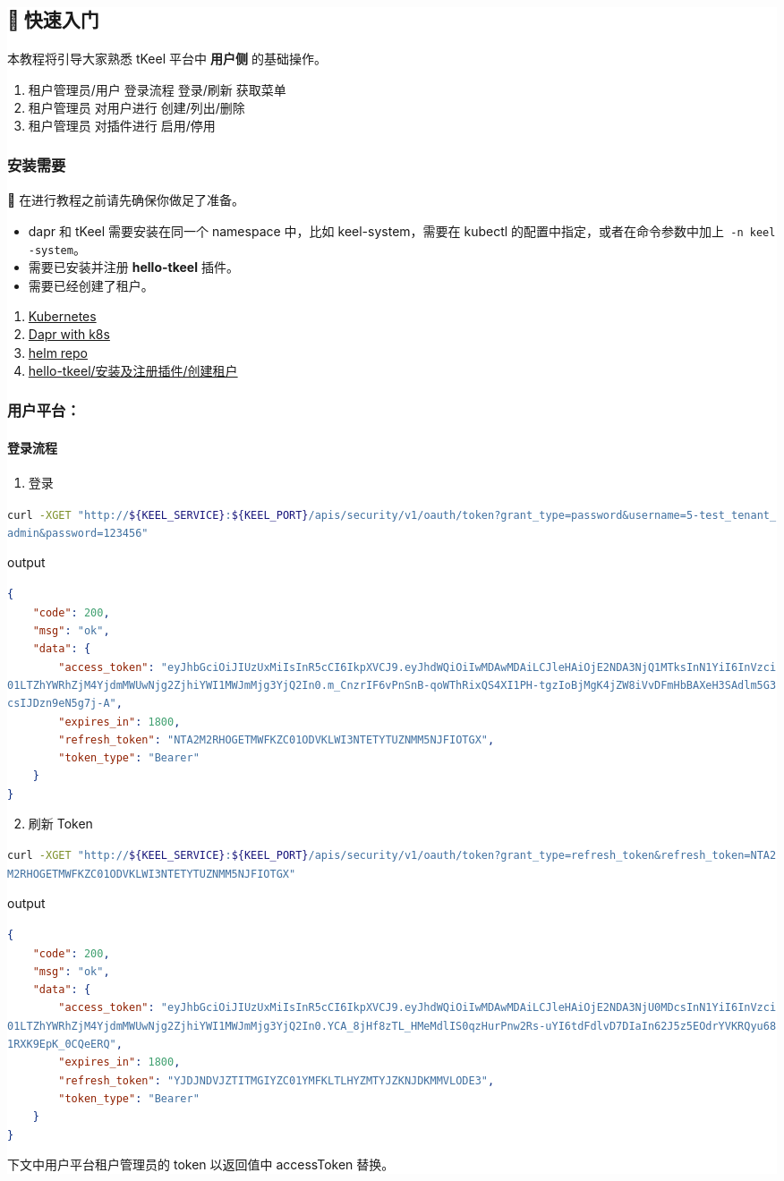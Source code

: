 ## 🚪 快速入门

本教程将引导大家熟悉 tKeel 平台中 **用户侧** 的基础操作。

1. 租户管理员/用户 登录流程 登录/刷新 获取菜单
2. 租户管理员 对用户进行 创建/列出/删除
3. 租户管理员 对插件进行 启用/停用


### 安装需要
🔧 在进行教程之前请先确保你做足了准备。
  * dapr 和 tKeel 需要安装在同一个 namespace 中，比如 keel-system，需要在 kubectl 的配置中指定，或者在命令参数中加上``` -n keel-system```。
  * 需要已安装并注册 **hello-tkeel** 插件。
  * 需要已经创建了租户。
1. [Kubernetes](https://kubernetes.io/)
2. [Dapr with k8s](https://docs.dapr.io/getting-started/)
3. [helm repo](https://https://github.com/tkeel-io/helm-charts)
4. [hello-tkeel/安装及注册插件/创建租户](../tkeel-manager/README_zh.md)

### 用户平台：

#### 登录流程

1. 登录
```bash
curl -XGET "http://${KEEL_SERVICE}:${KEEL_PORT}/apis/security/v1/oauth/token?grant_type=password&username=5-test_tenant_admin&password=123456"
```
output
```json
{
    "code": 200,
    "msg": "ok",
    "data": {
        "access_token": "eyJhbGciOiJIUzUxMiIsInR5cCI6IkpXVCJ9.eyJhdWQiOiIwMDAwMDAiLCJleHAiOjE2NDA3NjQ1MTksInN1YiI6InVzci01LTZhYWRhZjM4YjdmMWUwNjg2ZjhiYWI1MWJmMjg3YjQ2In0.m_CnzrIF6vPnSnB-qoWThRixQS4XI1PH-tgzIoBjMgK4jZW8iVvDFmHbBAXeH3SAdlm5G3csIJDzn9eN5g7j-A",
        "expires_in": 1800,
        "refresh_token": "NTA2M2RHOGETMWFKZC01ODVKLWI3NTETYTUZNMM5NJFIOTGX",
        "token_type": "Bearer"
    }
}
```

2. 刷新 Token
```bash
curl -XGET "http://${KEEL_SERVICE}:${KEEL_PORT}/apis/security/v1/oauth/token?grant_type=refresh_token&refresh_token=NTA2M2RHOGETMWFKZC01ODVKLWI3NTETYTUZNMM5NJFIOTGX"
```
output
```json
{
    "code": 200,
    "msg": "ok",
    "data": {
        "access_token": "eyJhbGciOiJIUzUxMiIsInR5cCI6IkpXVCJ9.eyJhdWQiOiIwMDAwMDAiLCJleHAiOjE2NDA3NjU0MDcsInN1YiI6InVzci01LTZhYWRhZjM4YjdmMWUwNjg2ZjhiYWI1MWJmMjg3YjQ2In0.YCA_8jHf8zTL_HMeMdlIS0qzHurPnw2Rs-uYI6tdFdlvD7DIaIn62J5z5EOdrYVKRQyu681RXK9EpK_0CQeERQ",
        "expires_in": 1800,
        "refresh_token": "YJDJNDVJZTITMGIYZC01YMFKLTLHYZMTYJZKNJDKMMVLODE3",
        "token_type": "Bearer"
    }
}
```
下文中用户平台租户管理员的 token 以返回值中 accessToken 替换。